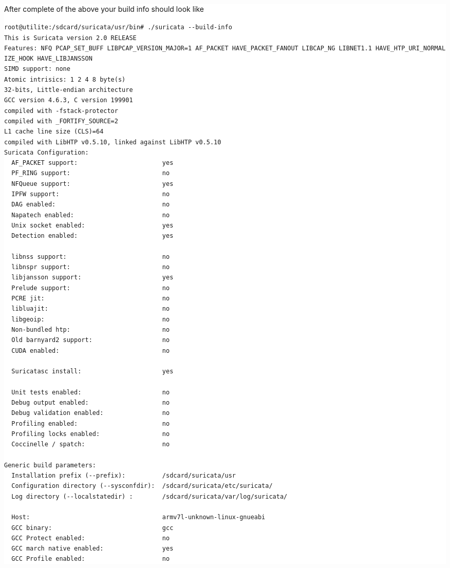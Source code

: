 After complete of the above your build info should look like


```
root@utilite:/sdcard/suricata/usr/bin# ./suricata --build-info
This is Suricata version 2.0 RELEASE
Features: NFQ PCAP_SET_BUFF LIBPCAP_VERSION_MAJOR=1 AF_PACKET HAVE_PACKET_FANOUT LIBCAP_NG LIBNET1.1 HAVE_HTP_URI_NORMALIZE_HOOK HAVE_LIBJANSSON 
SIMD support: none
Atomic intrisics: 1 2 4 8 byte(s)
32-bits, Little-endian architecture
GCC version 4.6.3, C version 199901
compiled with -fstack-protector
compiled with _FORTIFY_SOURCE=2
L1 cache line size (CLS)=64
compiled with LibHTP v0.5.10, linked against LibHTP v0.5.10
Suricata Configuration:
  AF_PACKET support:                       yes
  PF_RING support:                         no
  NFQueue support:                         yes
  IPFW support:                            no
  DAG enabled:                             no
  Napatech enabled:                        no
  Unix socket enabled:                     yes
  Detection enabled:                       yes

  libnss support:                          no
  libnspr support:                         no
  libjansson support:                      yes
  Prelude support:                         no
  PCRE jit:                                no
  libluajit:                               no
  libgeoip:                                no
  Non-bundled htp:                         no
  Old barnyard2 support:                   no
  CUDA enabled:                            no

  Suricatasc install:                      yes

  Unit tests enabled:                      no
  Debug output enabled:                    no
  Debug validation enabled:                no
  Profiling enabled:                       no
  Profiling locks enabled:                 no
  Coccinelle / spatch:                     no

Generic build parameters:
  Installation prefix (--prefix):          /sdcard/suricata/usr
  Configuration directory (--sysconfdir):  /sdcard/suricata/etc/suricata/
  Log directory (--localstatedir) :        /sdcard/suricata/var/log/suricata/

  Host:                                    armv7l-unknown-linux-gnueabi
  GCC binary:                              gcc
  GCC Protect enabled:                     no
  GCC march native enabled:                yes
  GCC Profile enabled:                     no
```
